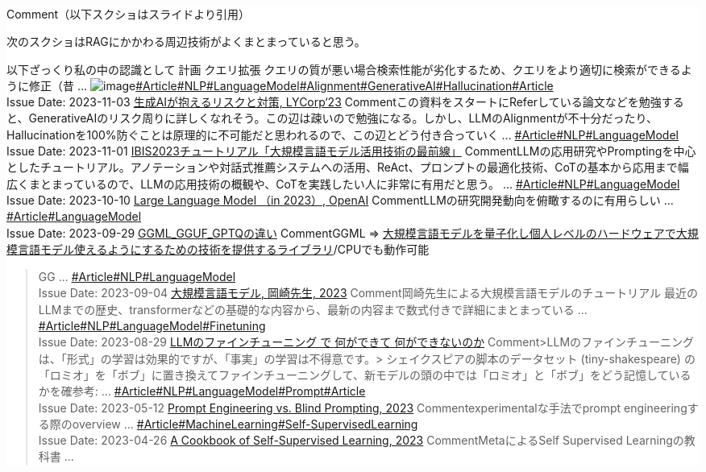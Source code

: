 <span class="snippet"><span>Comment</span>（以下スクショはスライドより引用）

次のスクショはRAGにかかわる周辺技術がよくまとまっていると思う。


以下ざっくり私の中の認識として
計画
    クエリ拡張
        クエリの質が悪い場合検索性能が劣化するため、クエリをより適切に検索ができるように修正（昔 ...</span>
<img src="https://github.com/AkihikoWatanabe/paper_notes/assets/12249301/35f9f589-770c-435b-8d1b-81e615e86597" alt="image"><a class="button" href="articles/Article.html">#Article</a><a class="button" href="articles/NLP.html">#NLP</a><a class="button" href="articles/LanguageModel.html">#LanguageModel</a><a class="button" href="articles/Alignment.html">#Alignment</a><a class="button" href="articles/GenerativeAI.html">#GenerativeAI</a><a class="button" href="articles/Hallucination.html">#Hallucination</a><a class="button" href="articles/Article.html">#Article</a><br><span class="issue_date">Issue Date: 2023-11-03</span>
<a href="https://github.com/AkihikoWatanabe/paper_notes/issues/1115">生成AIが抱えるリスクと対策, LYCorp‘23</a>
<span class="snippet"><span>Comment</span>この資料をスタートにReferしている論文などを勉強すると、GenerativeAIのリスク周りに詳しくなれそう。この辺は疎いので勉強になる。しかし、LLMのAlignmentが不十分だったり、Hallucinationを100%防ぐことは原理的に不可能だと思われるので、この辺とどう付き合っていく ...</span>
<a class="button" href="articles/Article.html">#Article</a><a class="button" href="articles/NLP.html">#NLP</a><a class="button" href="articles/LanguageModel.html">#LanguageModel</a><br><span class="issue_date">Issue Date: 2023-11-01</span>
<a href="https://github.com/AkihikoWatanabe/paper_notes/issues/1112">IBIS2023チュートリアル「大規模言語モデル活用技術の最前線」</a>
<span class="snippet"><span>Comment</span>LLMの応用研究やPromptingを中心としたチュートリアル。アノテーションや対話式推薦システムへの活用、ReAct、プロンプトの最適化技術、CoTの基本から応用まで幅広くまとまっているので、LLMの応用技術の概観や、CoTを実践したい人に非常に有用だと思う。 ...</span>
<a class="button" href="articles/Article.html">#Article</a><a class="button" href="articles/NLP.html">#NLP</a><a class="button" href="articles/LanguageModel.html">#LanguageModel</a><br><span class="issue_date">Issue Date: 2023-10-10</span>
<a href="https://github.com/AkihikoWatanabe/paper_notes/issues/1073">Large Language Model （in 2023）, OpenAI</a>
<span class="snippet"><span>Comment</span>LLMの研究開発動向を俯瞰するのに有用らしい ...</span>
<a class="button" href="articles/Article.html">#Article</a><a class="button" href="articles/LanguageModel.html">#LanguageModel</a><br><span class="issue_date">Issue Date: 2023-09-29</span>
<a href="https://github.com/AkihikoWatanabe/paper_notes/issues/1042">GGML_GGUF_GPTQの違い</a>
<span class="snippet"><span>Comment</span>GGML => [大規模言語モデルを量子化し個人レベルのハードウェアで大規模言語モデル使えるようにするための技術を提供するライブラリ](https://github.com/rustformers/llm/blob/main/crates/ggml/README.md)/CPUでも動作可能
> GG ...</span>
<a class="button" href="articles/Article.html">#Article</a><a class="button" href="articles/NLP.html">#NLP</a><a class="button" href="articles/LanguageModel.html">#LanguageModel</a><br><span class="issue_date">Issue Date: 2023-09-04</span>
<a href="https://github.com/AkihikoWatanabe/paper_notes/issues/1031">大規模言語モデル, 岡崎先生, 2023</a>
<span class="snippet"><span>Comment</span>岡崎先生による大規模言語モデルのチュートリアル
最近のLLMまでの歴史、transformerなどの基礎的な内容から、最新の内容まで数式付きで詳細にまとまっている ...</span>
<a class="button" href="articles/Article.html">#Article</a><a class="button" href="articles/NLP.html">#NLP</a><a class="button" href="articles/LanguageModel.html">#LanguageModel</a><a class="button" href="articles/Finetuning.html">#Finetuning</a><br><span class="issue_date">Issue Date: 2023-08-29</span>
<a href="https://github.com/AkihikoWatanabe/paper_notes/issues/1027">LLMのファインチューニング で 何ができて 何ができないのか</a>
<span class="snippet"><span>Comment</span>>LLMのファインチューニングは、「形式」の学習は効果的ですが、「事実」の学習は不得意です。> シェイクスピアの脚本のデータセット (tiny-shakespeare) の「ロミオ」を「ボブ」に置き換えてファインチューニングして、新モデルの頭の中では「ロミオ」と「ボブ」をどう記憶しているかを確参考: ...</span>
<a class="button" href="articles/Article.html">#Article</a><a class="button" href="articles/NLP.html">#NLP</a><a class="button" href="articles/LanguageModel.html">#LanguageModel</a><a class="button" href="articles/Prompt.html">#Prompt</a><a class="button" href="articles/Article.html">#Article</a><br><span class="issue_date">Issue Date: 2023-05-12</span>
<a href="https://github.com/AkihikoWatanabe/paper_notes/issues/678">Prompt Engineering vs. Blind Prompting, 2023</a>
<span class="snippet"><span>Comment</span>experimentalな手法でprompt engineeringする際のoverview ...</span>
<a class="button" href="articles/Article.html">#Article</a><a class="button" href="articles/MachineLearning.html">#MachineLearning</a><a class="button" href="articles/Self-SupervisedLearning.html">#Self-SupervisedLearning</a><br><span class="issue_date">Issue Date: 2023-04-26</span>
<a href="https://github.com/AkihikoWatanabe/paper_notes/issues/544">A Cookbook of Self-Supervised Learning, 2023</a>
<span class="snippet"><span>Comment</span>MetaによるSelf Supervised Learningの教科書 ...</span>